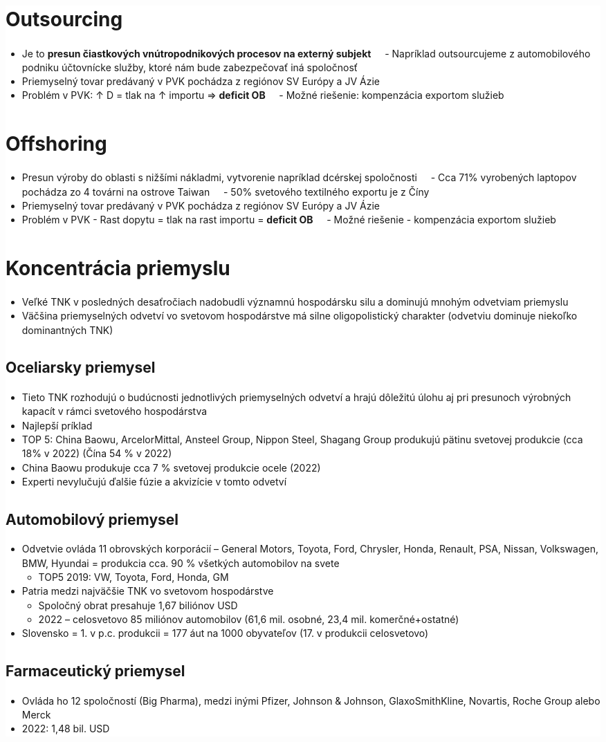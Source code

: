 
# Outsourcing
- Je to **presun čiastkových vnútropodnikových procesov na externý subjekt**
    - Napríklad outsourcujeme z automobilového podniku účtovnícke služby, ktoré nám bude zabezpečovať iná spoločnosť
- Priemyselný tovar predávaný v PVK pochádza z regiónov SV Európy a JV Ázie
- Problém v PVK: ↑ D = tlak na ↑ importu ⇒ **deficit OB**
    - Možné riešenie: kompenzácia exportom služieb

# Offshoring
- Presun výroby do oblasti s nižšími nákladmi, vytvorenie napríklad dcérskej spoločnosti
    - Cca 71% vyrobených laptopov pochádza zo 4 továrni na ostrove Taiwan
    - 50% svetového textilného exportu je z Číny
- Priemyselný tovar predávaný v PVK pochádza z regiónov SV Európy a JV Ázie
- Problém v PVK - Rast dopytu = tlak na rast importu = **deficit OB**
    - Možné riešenie - kompenzácia exportom služieb

# Koncentrácia priemyslu
- Veľké TNK v posledných desaťročiach nadobudli významnú hospodársku silu a dominujú mnohým odvetviam priemyslu
- Väčšina priemyselných odvetví vo svetovom hospodárstve má silne oligopolistický charakter (odvetviu dominuje niekoľko dominantných TNK)

## Oceliarsky priemysel
- Tieto TNK rozhodujú o budúcnosti jednotlivých priemyselných odvetví a hrajú dôležitú úlohu aj pri presunoch výrobných kapacít v rámci svetového hospodárstva
- Najlepší príklad
- TOP 5: China Baowu, ArcelorMittal, Ansteel Group, Nippon Steel, Shagang Group produkujú pätinu svetovej produkcie (cca 18% v 2022) (Čína 54 % v 2022)
- China Baowu produkuje cca 7 % svetovej produkcie ocele (2022)
- Experti nevylučujú ďalšie fúzie a akvizície v tomto odvetví

## Automobilový priemysel
- Odvetvie ovláda 11 obrovských korporácií – General Motors, Toyota, Ford, Chrysler, Honda, Renault, PSA, Nissan, Volkswagen, BMW, Hyundai = produkcia cca. 90 % všetkých automobilov na svete
	- TOP5 2019: VW, Toyota, Ford, Honda, GM
- Patria medzi najväčšie TNK vo svetovom hospodárstve
	- Spoločný obrat presahuje 1,67 biliónov USD
	- 2022 – celosvetovo 85 miliónov automobilov (61,6 mil. osobné, 23,4 mil. komerčné+ostatné)
- Slovensko = 1. v p.c. produkcii = 177 áut na 1000 obyvateľov (17. v produkcii celosvetovo)

## Farmaceutický priemysel
- Ovláda ho 12 spoločností (Big Pharma), medzi inými Pfizer, Johnson & Johnson, GlaxoSmithKline, Novartis, Roche Group alebo Merck
- 2022: 1,48 bil. USD
